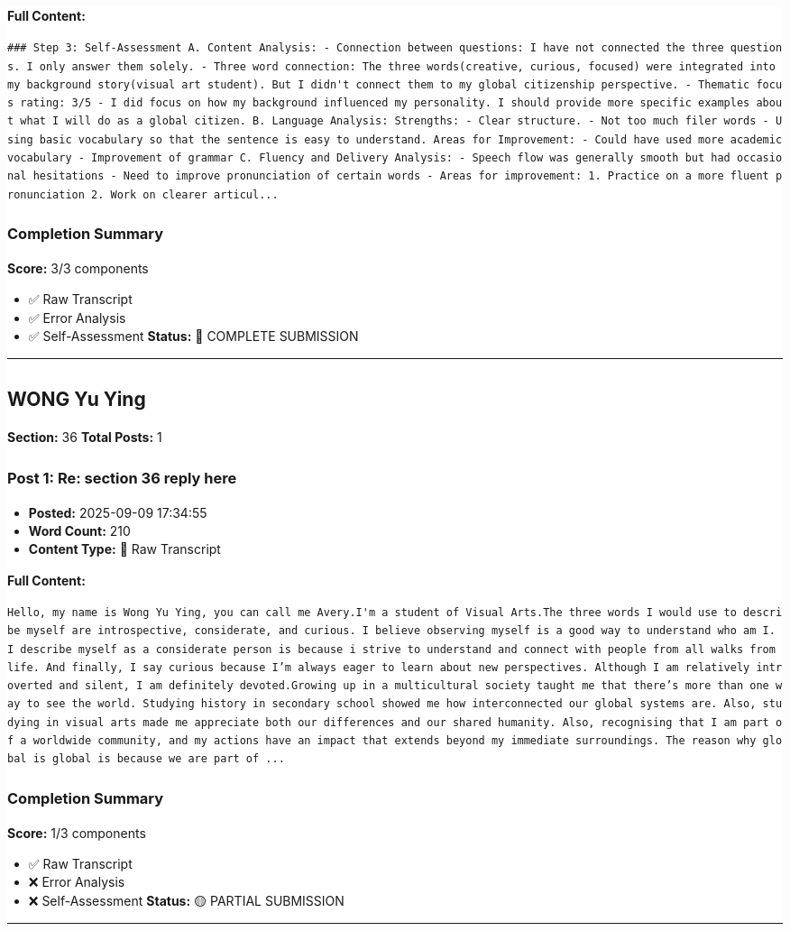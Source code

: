 **Full Content:**
```
### Step 3: Self-Assessment A. Content Analysis: - Connection between questions: I have not connected the three questions. I only answer them solely. - Three word connection: The three words(creative, curious, focused) were integrated into my background story(visual art student). But I didn't connect them to my global citizenship perspective. - Thematic focus rating: 3/5 - I did focus on how my background influenced my personality. I should provide more specific examples about what I will do as a global citizen. B. Language Analysis: Strengths: - Clear structure. - Not too much filer words - Using basic vocabulary so that the sentence is easy to understand. Areas for Improvement: - Could have used more academic vocabulary - Improvement of grammar C. Fluency and Delivery Analysis: - Speech flow was generally smooth but had occasional hesitations - Need to improve pronunciation of certain words - Areas for improvement: 1. Practice on a more fluent pronunciation 2. Work on clearer articul...
```

### Completion Summary
**Score:** 3/3 components
- ✅ Raw Transcript
- ✅ Error Analysis
- ✅ Self-Assessment
**Status:** 🌟 COMPLETE SUBMISSION

---

## WONG Yu Ying
**Section:** 36
**Total Posts:** 1

### Post 1: Re: section 36 reply here 
- **Posted:** 2025-09-09 17:34:55
- **Word Count:** 210
- **Content Type:** 📝 Raw Transcript

**Full Content:**
```
Hello, my name is Wong Yu Ying, you can call me Avery.I'm a student of Visual Arts.The three words I would use to describe myself are introspective, considerate, and curious. I believe observing myself is a good way to understand who am I. I describe myself as a considerate person is because i strive to understand and connect with people from all walks from life. And finally, I say curious because I’m always eager to learn about new perspectives. Although I am relatively introverted and silent, I am definitely devoted.Growing up in a multicultural society taught me that there’s more than one way to see the world. Studying history in secondary school showed me how interconnected our global systems are. Also, studying in visual arts made me appreciate both our differences and our shared humanity. Also, recognising that I am part of a worldwide community, and my actions have an impact that extends beyond my immediate surroundings. The reason why global is global is because we are part of ...
```

### Completion Summary
**Score:** 1/3 components
- ✅ Raw Transcript
- ❌ Error Analysis
- ❌ Self-Assessment
**Status:** 🟡 PARTIAL SUBMISSION

---